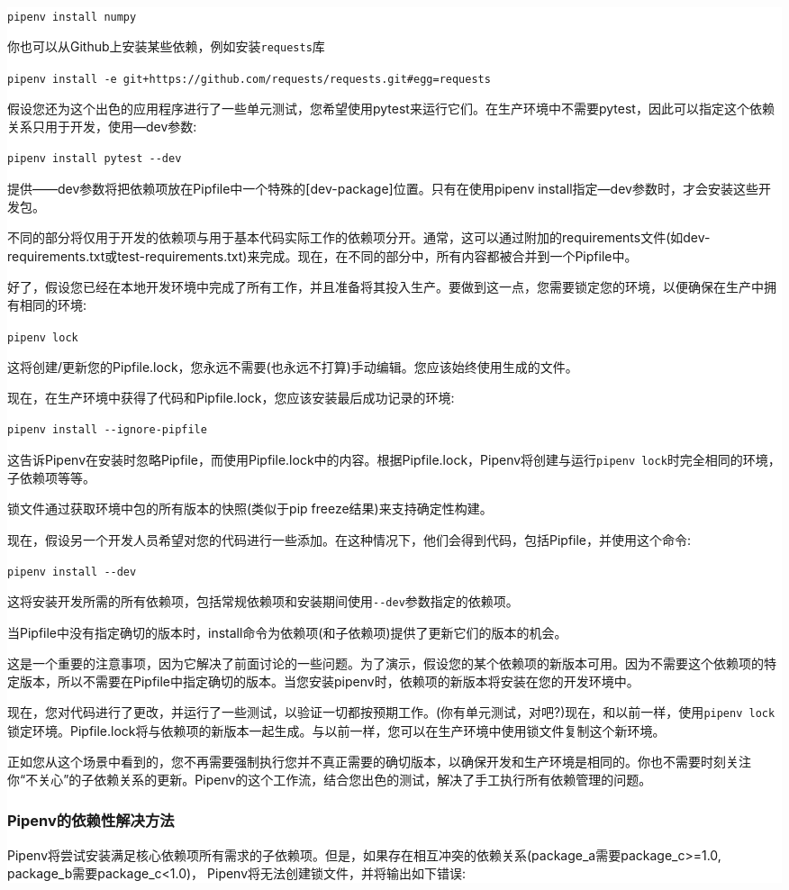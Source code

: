 ```shell
pipenv install numpy
```

你也可以从Github上安装某些依赖，例如安装`requests`库

```shell
pipenv install -e git+https://github.com/requests/requests.git#egg=requests
```

假设您还为这个出色的应用程序进行了一些单元测试，您希望使用pytest来运行它们。在生产环境中不需要pytest，因此可以指定这个依赖关系只用于开发，使用—dev参数:

```shell
pipenv install pytest --dev
```

提供——dev参数将把依赖项放在Pipfile中一个特殊的[dev-package]位置。只有在使用pipenv install指定—dev参数时，才会安装这些开发包。

不同的部分将仅用于开发的依赖项与用于基本代码实际工作的依赖项分开。通常，这可以通过附加的requirements文件(如dev-requirements.txt或test-requirements.txt)来完成。现在，在不同的部分中，所有内容都被合并到一个Pipfile中。

好了，假设您已经在本地开发环境中完成了所有工作，并且准备将其投入生产。要做到这一点，您需要锁定您的环境，以便确保在生产中拥有相同的环境:

```shell
pipenv lock
```

这将创建/更新您的Pipfile.lock，您永远不需要(也永远不打算)手动编辑。您应该始终使用生成的文件。

现在，在生产环境中获得了代码和Pipfile.lock，您应该安装最后成功记录的环境:

```shell
pipenv install --ignore-pipfile
```

这告诉Pipenv在安装时忽略Pipfile，而使用Pipfile.lock中的内容。根据Pipfile.lock，Pipenv将创建与运行`pipenv lock`时完全相同的环境，子依赖项等等。

锁文件通过获取环境中包的所有版本的快照(类似于pip freeze结果)来支持确定性构建。

现在，假设另一个开发人员希望对您的代码进行一些添加。在这种情况下，他们会得到代码，包括Pipfile，并使用这个命令:

```shell
pipenv install --dev
```

这将安装开发所需的所有依赖项，包括常规依赖项和安装期间使用`--dev`参数指定的依赖项。

当Pipfile中没有指定确切的版本时，install命令为依赖项(和子依赖项)提供了更新它们的版本的机会。

这是一个重要的注意事项，因为它解决了前面讨论的一些问题。为了演示，假设您的某个依赖项的新版本可用。因为不需要这个依赖项的特定版本，所以不需要在Pipfile中指定确切的版本。当您安装pipenv时，依赖项的新版本将安装在您的开发环境中。

现在，您对代码进行了更改，并运行了一些测试，以验证一切都按预期工作。(你有单元测试，对吧?)现在，和以前一样，使用`pipenv lock`锁定环境。Pipfile.lock将与依赖项的新版本一起生成。与以前一样，您可以在生产环境中使用锁文件复制这个新环境。

正如您从这个场景中看到的，您不再需要强制执行您并不真正需要的确切版本，以确保开发和生产环境是相同的。你也不需要时刻关注你“不关心”的子依赖关系的更新。Pipenv的这个工作流，结合您出色的测试，解决了手工执行所有依赖管理的问题。

### Pipenv的依赖性解决方法

Pipenv将尝试安装满足核心依赖项所有需求的子依赖项。但是，如果存在相互冲突的依赖关系(package_a需要package_c>=1.0, package_b需要package_c<1.0)， Pipenv将无法创建锁文件，并将输出如下错误:
